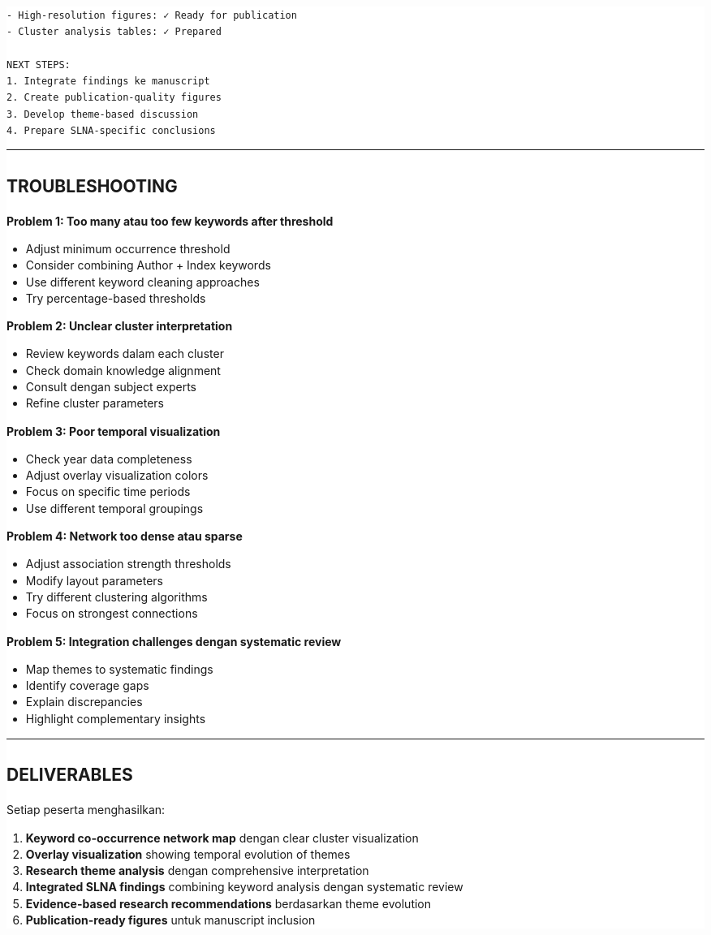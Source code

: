 ```
- High-resolution figures: ✓ Ready for publication
- Cluster analysis tables: ✓ Prepared

NEXT STEPS:
1. Integrate findings ke manuscript
2. Create publication-quality figures
3. Develop theme-based discussion
4. Prepare SLNA-specific conclusions
```

---

## **TROUBLESHOOTING**

**Problem 1: Too many atau too few keywords after threshold**
- Adjust minimum occurrence threshold
- Consider combining Author + Index keywords
- Use different keyword cleaning approaches
- Try percentage-based thresholds

**Problem 2: Unclear cluster interpretation**
- Review keywords dalam each cluster
- Check domain knowledge alignment
- Consult dengan subject experts
- Refine cluster parameters

**Problem 3: Poor temporal visualization**
- Check year data completeness
- Adjust overlay visualization colors
- Focus on specific time periods
- Use different temporal groupings

**Problem 4: Network too dense atau sparse**
- Adjust association strength thresholds
- Modify layout parameters
- Try different clustering algorithms
- Focus on strongest connections

**Problem 5: Integration challenges dengan systematic review**
- Map themes to systematic findings
- Identify coverage gaps
- Explain discrepancies
- Highlight complementary insights

---

## **DELIVERABLES**

Setiap peserta menghasilkan:
1. **Keyword co-occurrence network map** dengan clear cluster visualization
2. **Overlay visualization** showing temporal evolution of themes
3. **Research theme analysis** dengan comprehensive interpretation
4. **Integrated SLNA findings** combining keyword analysis dengan systematic review
5. **Evidence-based research recommendations** berdasarkan theme evolution
6. **Publication-ready figures** untuk manuscript inclusion